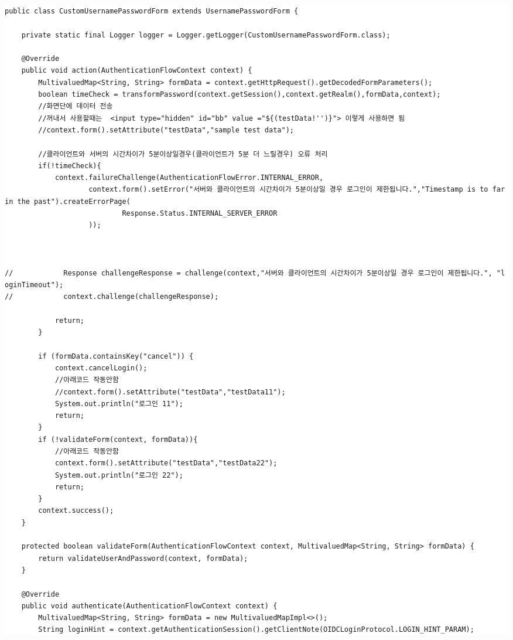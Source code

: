   
	public class CustomUsernamePasswordForm extends UsernamePasswordForm {  
  
		private static final Logger logger = Logger.getLogger(CustomUsernamePasswordForm.class);  
  
		@Override  
		public void action(AuthenticationFlowContext context) {  
			MultivaluedMap<String, String> formData = context.getHttpRequest().getDecodedFormParameters();  
			boolean timeCheck = transformPassword(context.getSession(),context.getRealm(),formData,context);  
			//화면단에 데이터 전송  
			//꺼내서 사용할때는  <input type="hidden" id="bb" value ="${(testData!'')}"> 이렇게 사용하면 됨  
			//context.form().setAttribute("testData","sample test data");  
  
			//클라이언트와 서버의 시간차이가 5분이상일경우(클라이언트가 5분 더 느릴경우) 오류 처리  
			if(!timeCheck){  
				context.failureChallenge(AuthenticationFlowError.INTERNAL_ERROR,  
						context.form().setError("서버와 클라이언트의 시간차이가 5분이상일 경우 로그인이 제한됩니다.","Timestamp is to far in the past").createErrorPage(  
								Response.Status.INTERNAL_SERVER_ERROR  
						));  
  
  
				  
	//            Response challengeResponse = challenge(context,"서버와 클라이언트의 시간차이가 5분이상일 경우 로그인이 제한됩니다.", "loginTimeout");  
	//            context.challenge(challengeResponse);  
  
				return;  
			}  
  
			if (formData.containsKey("cancel")) {  
				context.cancelLogin();  
				//아래코드 작동안함  
				//context.form().setAttribute("testData","testData11");  
				System.out.println("로그인 11");  
				return;  
			}  
			if (!validateForm(context, formData)){  
				//아래코드 작동안함  
				context.form().setAttribute("testData","testData22");  
				System.out.println("로그인 22");  
				return;  
			}  
			context.success();  
		}  
  
		protected boolean validateForm(AuthenticationFlowContext context, MultivaluedMap<String, String> formData) {  
			return validateUserAndPassword(context, formData);  
		}  
  
		@Override  
		public void authenticate(AuthenticationFlowContext context) {  
			MultivaluedMap<String, String> formData = new MultivaluedMapImpl<>();  
			String loginHint = context.getAuthenticationSession().getClientNote(OIDCLoginProtocol.LOGIN_HINT_PARAM);  
  